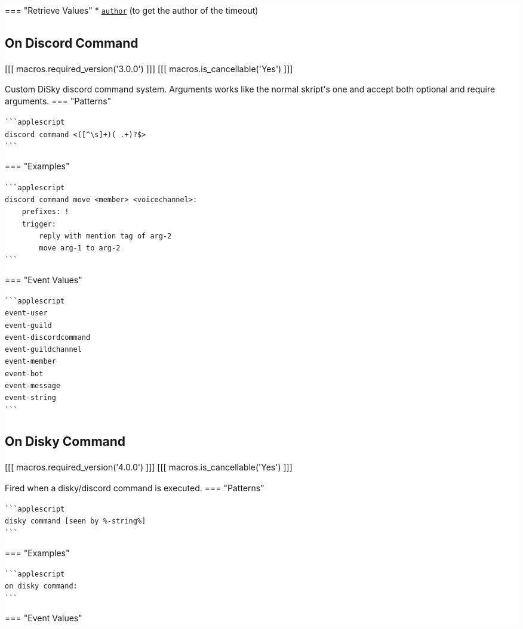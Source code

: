 === "Retrieve Values"
    * [`author`](#information-retrieve-values) (to get the author of the timeout)

## On Discord Command

[[[ macros.required_version('3.0.0') ]]]
[[[ macros.is_cancellable('Yes') ]]]

Custom DiSky discord command system. Arguments works like the normal skript's one and accept both optional and require arguments.
=== "Patterns"

    ```applescript
    discord command <([^\s]+)( .+)?$>
    ```
=== "Examples"

    ```applescript
    discord command move <member> <voicechannel>:
    	prefixes: !
    	trigger:
    		reply with mention tag of arg-2
    		move arg-1 to arg-2
    ```
=== "Event Values"

    ```applescript
    event-user
    event-guild
    event-discordcommand
    event-guildchannel
    event-member
    event-bot
    event-message
    event-string
    ```


## On Disky Command

[[[ macros.required_version('4.0.0') ]]]
[[[ macros.is_cancellable('Yes') ]]]

Fired when a disky/discord command is executed.
=== "Patterns"

    ```applescript
    disky command [seen by %-string%]
    ```
=== "Examples"

    ```applescript
    on disky command:
    ```
=== "Event Values"
